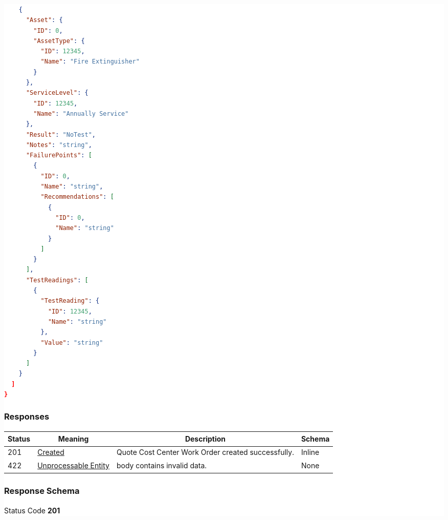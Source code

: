 ```json
    {
      "Asset": {
        "ID": 0,
        "AssetType": {
          "ID": 12345,
          "Name": "Fire Extinguisher"
        }
      },
      "ServiceLevel": {
        "ID": 12345,
        "Name": "Annually Service"
      },
      "Result": "NoTest",
      "Notes": "string",
      "FailurePoints": [
        {
          "ID": 0,
          "Name": "string",
          "Recommendations": [
            {
              "ID": 0,
              "Name": "string"
            }
          ]
        }
      ],
      "TestReadings": [
        {
          "TestReading": {
            "ID": 12345,
            "Name": "string"
          },
          "Value": "string"
        }
      ]
    }
  ]
}
```

<h3 id="9b4fa5c520e6bd2c5c5970a6546c26d4-responses">Responses</h3>

|Status|Meaning|Description|Schema|
|---|---|---|---|
|201|[Created](https://tools.ietf.org/html/rfc7231#section-6.3.2)|Quote Cost Center Work Order created successfully.|Inline|
|422|[Unprocessable Entity](https://tools.ietf.org/html/rfc2518#section-10.3)|body contains invalid data.|None|

<h3 id="9b4fa5c520e6bd2c5c5970a6546c26d4-responseschema">Response Schema</h3>

Status Code **201**
